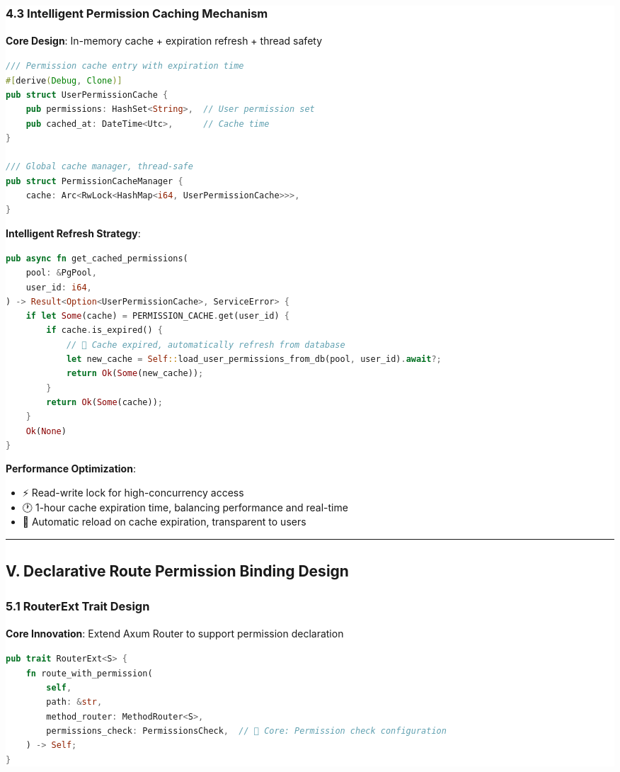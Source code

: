 ### 4.3 Intelligent Permission Caching Mechanism

**Core Design**: In-memory cache + expiration refresh + thread safety

```rust
/// Permission cache entry with expiration time
#[derive(Debug, Clone)]
pub struct UserPermissionCache {
    pub permissions: HashSet<String>,  // User permission set
    pub cached_at: DateTime<Utc>,      // Cache time
}

/// Global cache manager, thread-safe
pub struct PermissionCacheManager {
    cache: Arc<RwLock<HashMap<i64, UserPermissionCache>>>,
}
```

**Intelligent Refresh Strategy**:

```rust
pub async fn get_cached_permissions(
    pool: &PgPool,
    user_id: i64,
) -> Result<Option<UserPermissionCache>, ServiceError> {
    if let Some(cache) = PERMISSION_CACHE.get(user_id) {
        if cache.is_expired() {
            // 🔄 Cache expired, automatically refresh from database
            let new_cache = Self::load_user_permissions_from_db(pool, user_id).await?;
            return Ok(Some(new_cache));
        }
        return Ok(Some(cache));
    }
    Ok(None)
}
```

**Performance Optimization**:

- ⚡ Read-write lock for high-concurrency access
- 🕐 1-hour cache expiration time, balancing performance and real-time
- 🔄 Automatic reload on cache expiration, transparent to users

---

## V. Declarative Route Permission Binding Design

### 5.1 RouterExt Trait Design

**Core Innovation**: Extend Axum Router to support permission declaration

```rust
pub trait RouterExt<S> {
    fn route_with_permission(
        self,
        path: &str,
        method_router: MethodRouter<S>,
        permissions_check: PermissionsCheck,  // 🎯 Core: Permission check configuration
    ) -> Self;
}
```
